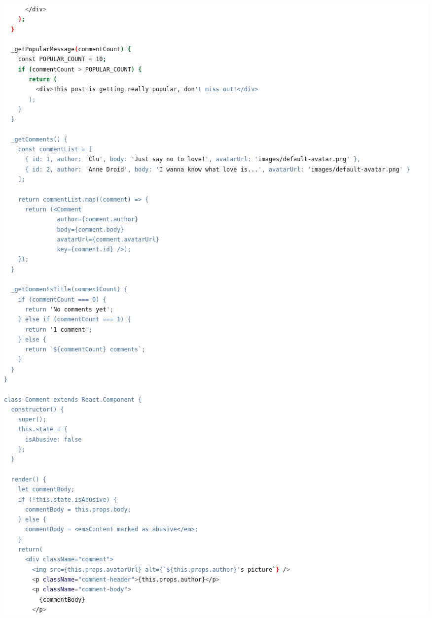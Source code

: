 ```sh
      </div>
    );
  }

  _getPopularMessage(commentCount) {
    const POPULAR_COUNT = 10;
    if (commentCount > POPULAR_COUNT) {
       return (
         <div>This post is getting really popular, don't miss out!</div>
       );
    }
  }

  _getComments() {
    const commentList = [
      { id: 1, author: 'Clu', body: 'Just say no to love!', avatarUrl: 'images/default-avatar.png' },
      { id: 2, author: 'Anne Droid', body: 'I wanna know what love is...', avatarUrl: 'images/default-avatar.png' }
    ];

    return commentList.map((comment) => {
      return (<Comment
               author={comment.author}
               body={comment.body}
               avatarUrl={comment.avatarUrl}
               key={comment.id} />);
    });
  }

  _getCommentsTitle(commentCount) {
    if (commentCount === 0) {
      return 'No comments yet';
    } else if (commentCount === 1) {
      return '1 comment';
    } else {
      return `${commentCount} comments`;
    }
  }
}

class Comment extends React.Component {
  constructor() {
    super();
    this.state = {
      isAbusive: false
    };
  }

  render() {
    let commentBody;
    if (!this.state.isAbusive) {
      commentBody = this.props.body;
    } else {
      commentBody = <em>Content marked as abusive</em>;
    }
    return(
      <div className="comment">
        <img src={this.props.avatarUrl} alt={`${this.props.author}'s picture`} />
        <p className="comment-header">{this.props.author}</p>
        <p className="comment-body">
          {commentBody}
        </p>
```